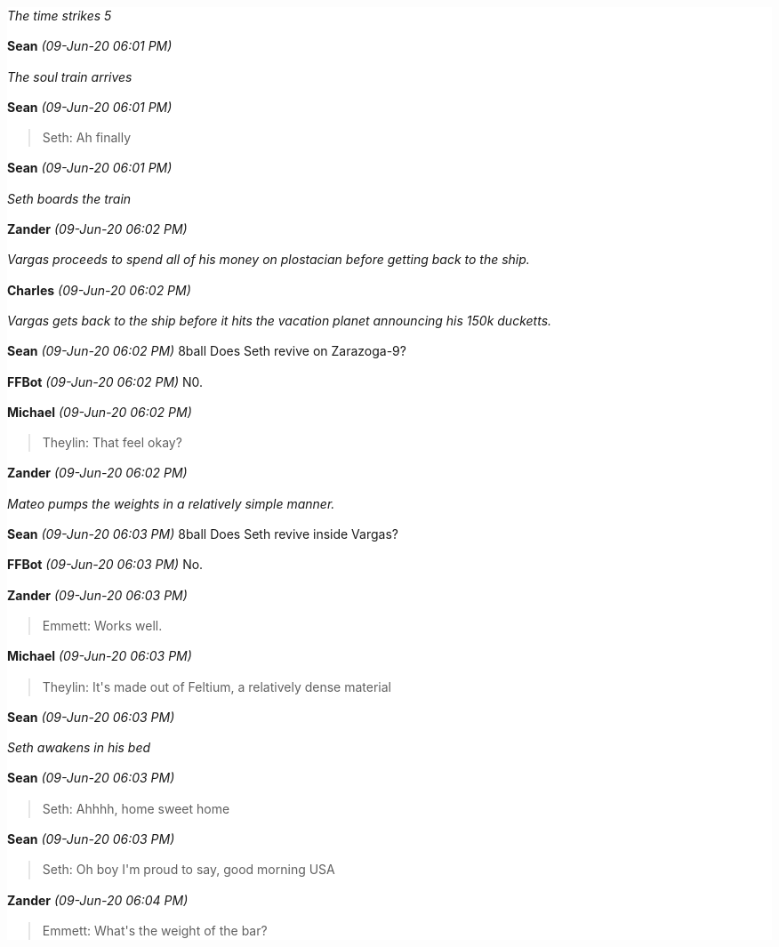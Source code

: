 _The time strikes 5_

**Sean** _(09-Jun-20 06:01 PM)_

_The soul train arrives_

**Sean** _(09-Jun-20 06:01 PM)_

> Seth: Ah finally

**Sean** _(09-Jun-20 06:01 PM)_

_Seth boards the train_

**Zander** _(09-Jun-20 06:02 PM)_

_Vargas proceeds to spend all of his money on plostacian before getting back to the ship._

**Charles** _(09-Jun-20 06:02 PM)_

_Vargas gets back to the ship before it hits the vacation planet announcing his 150k ducketts._

**Sean** _(09-Jun-20 06:02 PM)_
8ball Does Seth revive on Zarazoga-9?

**FFBot** _(09-Jun-20 06:02 PM)_
N0.

**Michael** _(09-Jun-20 06:02 PM)_

> Theylin: That feel okay?

**Zander** _(09-Jun-20 06:02 PM)_

_Mateo pumps the weights in a relatively simple manner._

**Sean** _(09-Jun-20 06:03 PM)_
8ball Does Seth revive inside Vargas?

**FFBot** _(09-Jun-20 06:03 PM)_
No.

**Zander** _(09-Jun-20 06:03 PM)_

> Emmett: Works well.

**Michael** _(09-Jun-20 06:03 PM)_

> Theylin: It's made out of Feltium, a relatively dense material

**Sean** _(09-Jun-20 06:03 PM)_

_Seth awakens in his bed_

**Sean** _(09-Jun-20 06:03 PM)_

> Seth: Ahhhh, home sweet home

**Sean** _(09-Jun-20 06:03 PM)_

> Seth: Oh boy I'm proud to say, good morning USA

**Zander** _(09-Jun-20 06:04 PM)_

> Emmett: What's the weight of the bar?

